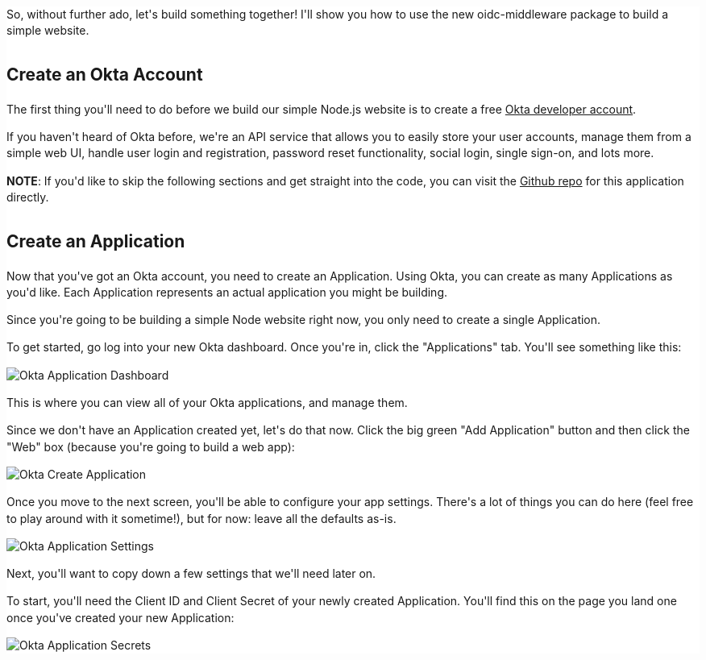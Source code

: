 So, without further ado, let's build something together! I'll show you how to
use the new oidc-middleware package to build a simple website.


## Create an Okta Account

The first thing you'll need to do before we build our simple Node.js website is
to create a free [Okta developer account](https://developer.okta.com/signup/).

If you haven't heard of Okta before, we're an API service that allows you to
easily store your user accounts, manage them from a simple web UI, handle user
login and registration, password reset functionality, social login, single
sign-on, and lots more.

**NOTE**: If you'd like to skip the following sections and get straight into the
code, you can visit the [Github
repo](https://github.com/oktadeveloper/okta-express-example) for this
application directly.


## Create an Application

Now that you've got an Okta account, you need to create an Application. Using
Okta, you can create as many Applications as you'd like. Each Application
represents an actual application you might be building.

Since you're going to be building a simple Node website right now, you only need
to create a single Application.

To get started, go log into your new Okta dashboard. Once you're in, click the
"Applications" tab. You'll see something like this:

<img src="/img/blog/use-openid-connect-to-build-a-simple-node-website/okta-application-dashboard.png" alt="Okta Application Dashboard" width="700" class="center-image">

This is where you can view all of your Okta applications, and manage them.

Since we don't have an Application created yet, let's do that now. Click the big
green "Add Application" button and then click the "Web" box (because you're
going to build a web app):

<img src="/img/blog/use-openid-connect-to-build-a-simple-node-website/okta-create-application.png" alt="Okta Create Application" width="700" class="center-image">

Once you move to the next screen, you'll be able to configure your app settings.
There's a lot of things you can do here (feel free to play around with it
sometime!), but for now: leave all the defaults as-is.

<img src="/img/blog/use-openid-connect-to-build-a-simple-node-website/okta-application-settings.png" alt="Okta Application Settings" width="700" class="center-image">

Next, you'll want to copy down a few settings that we'll need later on.

To start, you'll need the Client ID and Client Secret of your newly created
Application. You'll find this on the page you land one once you've created your
new Application:

<img src="/img/blog/use-openid-connect-to-build-a-simple-node-website/okta-application-secrets.png" alt="Okta Application Secrets" width="700" class="center-image">
